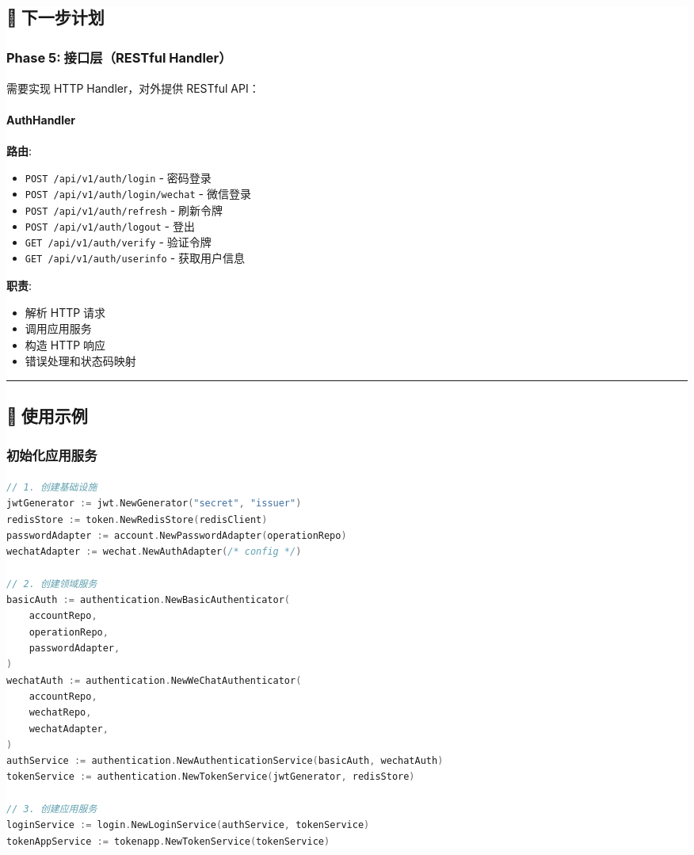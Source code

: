 
## 🎯 下一步计划

### Phase 5: 接口层（RESTful Handler）

需要实现 HTTP Handler，对外提供 RESTful API：

#### AuthHandler

**路由**:

- `POST /api/v1/auth/login` - 密码登录
- `POST /api/v1/auth/login/wechat` - 微信登录
- `POST /api/v1/auth/refresh` - 刷新令牌
- `POST /api/v1/auth/logout` - 登出
- `GET /api/v1/auth/verify` - 验证令牌
- `GET /api/v1/auth/userinfo` - 获取用户信息

**职责**:

- 解析 HTTP 请求
- 调用应用服务
- 构造 HTTP 响应
- 错误处理和状态码映射

---

## 📝 使用示例

### 初始化应用服务

```go
// 1. 创建基础设施
jwtGenerator := jwt.NewGenerator("secret", "issuer")
redisStore := token.NewRedisStore(redisClient)
passwordAdapter := account.NewPasswordAdapter(operationRepo)
wechatAdapter := wechat.NewAuthAdapter(/* config */)

// 2. 创建领域服务
basicAuth := authentication.NewBasicAuthenticator(
    accountRepo,
    operationRepo,
    passwordAdapter,
)
wechatAuth := authentication.NewWeChatAuthenticator(
    accountRepo,
    wechatRepo,
    wechatAdapter,
)
authService := authentication.NewAuthenticationService(basicAuth, wechatAuth)
tokenService := authentication.NewTokenService(jwtGenerator, redisStore)

// 3. 创建应用服务
loginService := login.NewLoginService(authService, tokenService)
tokenAppService := tokenapp.NewTokenService(tokenService)
```
